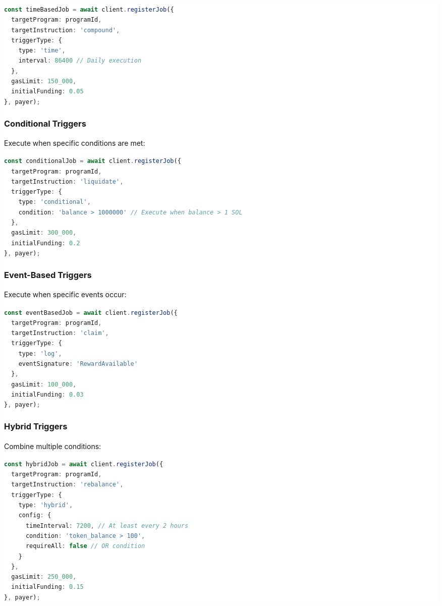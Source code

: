 ```typescript
const timeBasedJob = await client.registerJob({
  targetProgram: programId,
  targetInstruction: 'compound',
  triggerType: {
    type: 'time',
    interval: 86400 // Daily execution
  },
  gasLimit: 150_000,
  initialFunding: 0.05
}, payer);
```

### Conditional Triggers
Execute when specific conditions are met:

```typescript
const conditionalJob = await client.registerJob({
  targetProgram: programId,
  targetInstruction: 'liquidate',
  triggerType: {
    type: 'conditional',
    condition: 'balance > 1000000' // Execute when balance > 1 SOL
  },
  gasLimit: 300_000,
  initialFunding: 0.2
}, payer);
```

### Event-Based Triggers
Execute when specific events occur:

```typescript
const eventBasedJob = await client.registerJob({
  targetProgram: programId,
  targetInstruction: 'claim',
  triggerType: {
    type: 'log',
    eventSignature: 'RewardAvailable'
  },
  gasLimit: 100_000,
  initialFunding: 0.03
}, payer);
```

### Hybrid Triggers
Combine multiple conditions:

```typescript
const hybridJob = await client.registerJob({
  targetProgram: programId,
  targetInstruction: 'rebalance',
  triggerType: {
    type: 'hybrid',
    config: {
      timeInterval: 7200, // At least every 2 hours
      condition: 'token_balance > 100',
      requireAll: false // OR condition
    }
  },
  gasLimit: 250_000,
  initialFunding: 0.15
}, payer);
```
